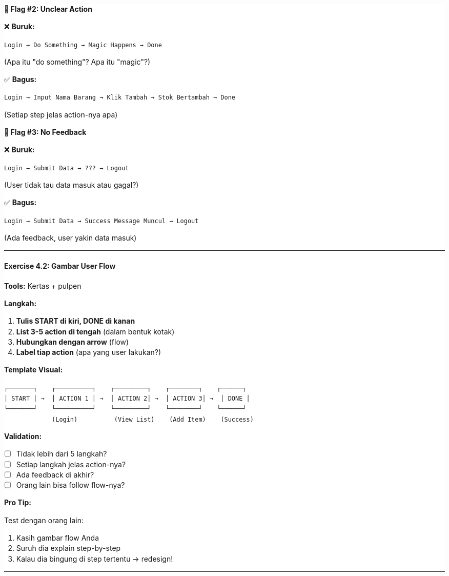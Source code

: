 **🚩 Flag #2: Unclear Action**

❌ **Buruk:**
```
Login → Do Something → Magic Happens → Done
```
(Apa itu "do something"? Apa itu "magic"?)

✅ **Bagus:**
```
Login → Input Nama Barang → Klik Tambah → Stok Bertambah → Done
```
(Setiap step jelas action-nya apa)

**🚩 Flag #3: No Feedback**

❌ **Buruk:**
```
Login → Submit Data → ??? → Logout
```
(User tidak tau data masuk atau gagal?)

✅ **Bagus:**
```
Login → Submit Data → Success Message Muncul → Logout
```
(Ada feedback, user yakin data masuk)

---

#### Exercise 4.2: Gambar User Flow

**Tools:** Kertas + pulpen

**Langkah:**

1. **Tulis START di kiri, DONE di kanan**
2. **List 3-5 action di tengah** (dalam bentuk kotak)
3. **Hubungkan dengan arrow** (flow)
4. **Label tiap action** (apa yang user lakukan?)

**Template Visual:**

```
┌───────┐    ┌──────────┐    ┌─────────┐    ┌────────┐    ┌──────┐
│ START │ →  │ ACTION 1 │ →  │ ACTION 2│ →  │ ACTION 3│ →  │ DONE │
└───────┘    └──────────┘    └─────────┘    └────────┘    └──────┘
             (Login)          (View List)    (Add Item)    (Success)
```

**Validation:**
- [ ] Tidak lebih dari 5 langkah?
- [ ] Setiap langkah jelas action-nya?
- [ ] Ada feedback di akhir?
- [ ] Orang lain bisa follow flow-nya?

**Pro Tip:**

Test dengan orang lain:
1. Kasih gambar flow Anda
2. Suruh dia explain step-by-step
3. Kalau dia bingung di step tertentu → redesign!

---